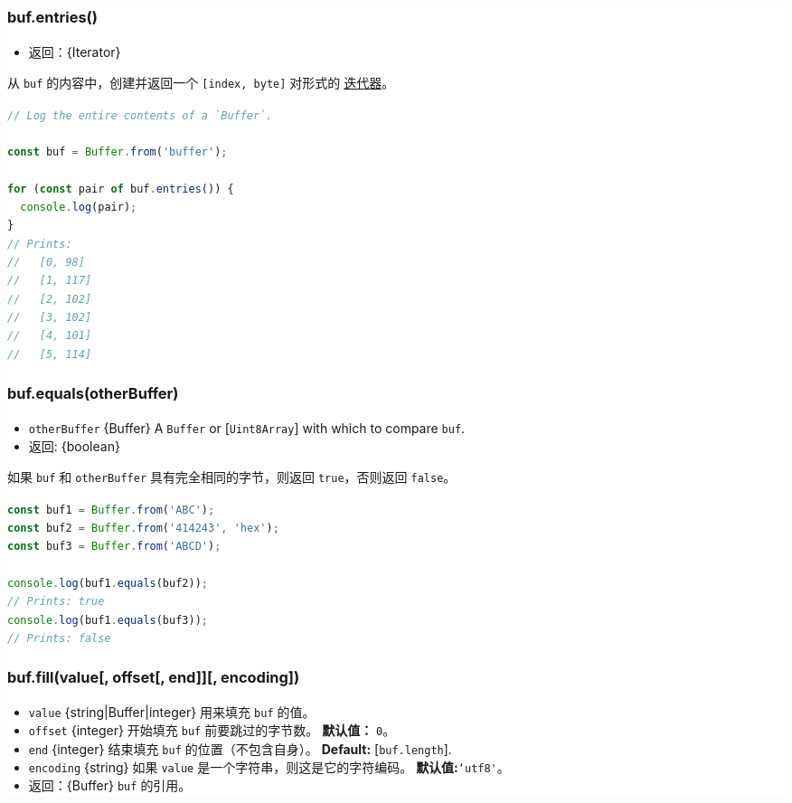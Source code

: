 
### buf.entries()



* 返回：{Iterator}

从 `buf` 的内容中，创建并返回一个 `[index, byte]` 对形式的 [迭代器](https://developer.mozilla.org/en-US/docs/Web/JavaScript/Reference/Iteration_protocols)。

```js
// Log the entire contents of a `Buffer`.

const buf = Buffer.from('buffer');

for (const pair of buf.entries()) {
  console.log(pair);
}
// Prints:
//   [0, 98]
//   [1, 117]
//   [2, 102]
//   [3, 102]
//   [4, 101]
//   [5, 114]
```

### buf.equals(otherBuffer)



* `otherBuffer` {Buffer} A `Buffer` or [`Uint8Array`] with which to compare `buf`.
* 返回: {boolean}

如果 `buf` 和 `otherBuffer` 具有完全相同的字节，则返回 `true`，否则返回 `false`。

```js
const buf1 = Buffer.from('ABC');
const buf2 = Buffer.from('414243', 'hex');
const buf3 = Buffer.from('ABCD');

console.log(buf1.equals(buf2));
// Prints: true
console.log(buf1.equals(buf3));
// Prints: false
```

### buf.fill(value\[, offset[, end]\]\[, encoding\])



* `value` {string|Buffer|integer} 用来填充 `buf` 的值。
* `offset` {integer} 开始填充 `buf` 前要跳过的字节数。 **默认值：** `0`。
* `end` {integer} 结束填充 `buf` 的位置（不包含自身）。 **Default:** [`buf.length`].
* `encoding` {string} 如果 `value` 是一个字符串，则这是它的字符编码。 **默认值:**`‘utf8'`。
* 返回：{Buffer} `buf` 的引用。
